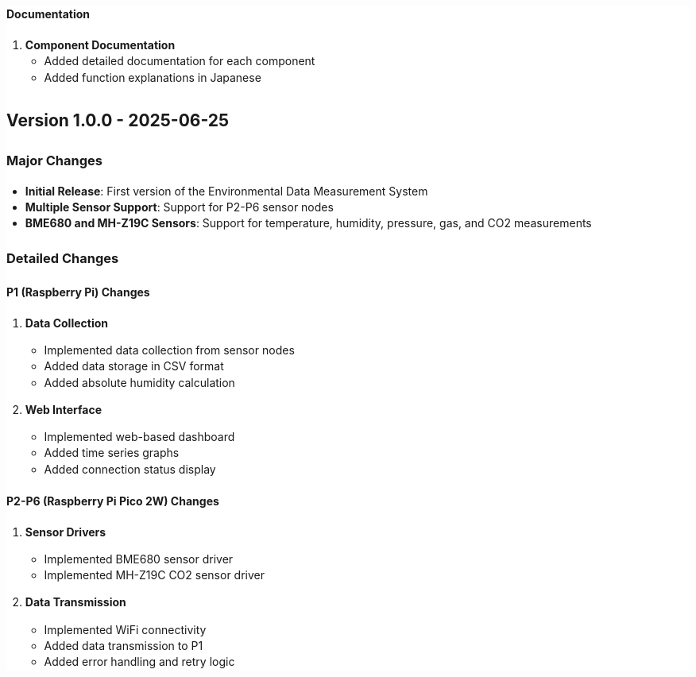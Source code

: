#### Documentation
1. **Component Documentation**
   - Added detailed documentation for each component
   - Added function explanations in Japanese

## Version 1.0.0 - 2025-06-25

### Major Changes
- **Initial Release**: First version of the Environmental Data Measurement System
- **Multiple Sensor Support**: Support for P2-P6 sensor nodes
- **BME680 and MH-Z19C Sensors**: Support for temperature, humidity, pressure, gas, and CO2 measurements

### Detailed Changes

#### P1 (Raspberry Pi) Changes
1. **Data Collection**
   - Implemented data collection from sensor nodes
   - Added data storage in CSV format
   - Added absolute humidity calculation

2. **Web Interface**
   - Implemented web-based dashboard
   - Added time series graphs
   - Added connection status display

#### P2-P6 (Raspberry Pi Pico 2W) Changes
1. **Sensor Drivers**
   - Implemented BME680 sensor driver
   - Implemented MH-Z19C CO2 sensor driver

2. **Data Transmission**
   - Implemented WiFi connectivity
   - Added data transmission to P1
   - Added error handling and retry logic